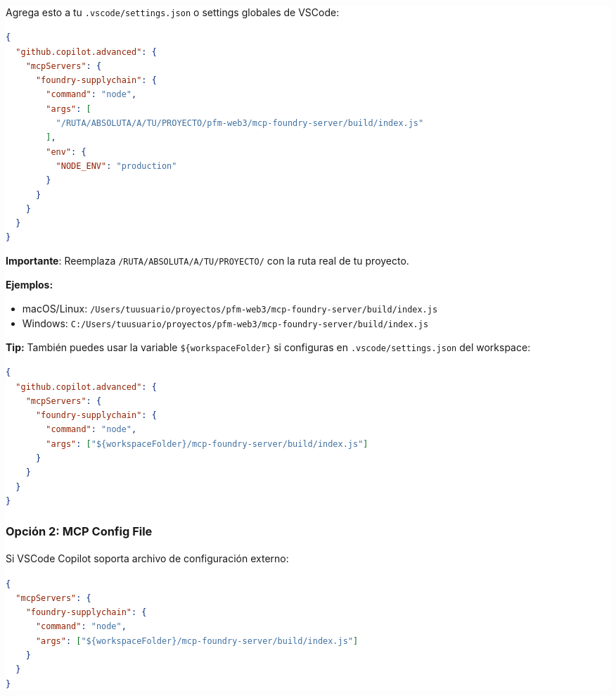 Agrega esto a tu `.vscode/settings.json` o settings globales de VSCode:

```json
{
  "github.copilot.advanced": {
    "mcpServers": {
      "foundry-supplychain": {
        "command": "node",
        "args": [
          "/RUTA/ABSOLUTA/A/TU/PROYECTO/pfm-web3/mcp-foundry-server/build/index.js"
        ],
        "env": {
          "NODE_ENV": "production"
        }
      }
    }
  }
}
```

**Importante**: Reemplaza `/RUTA/ABSOLUTA/A/TU/PROYECTO/` con la ruta real de tu proyecto.

**Ejemplos:**
- macOS/Linux: `/Users/tuusuario/proyectos/pfm-web3/mcp-foundry-server/build/index.js`
- Windows: `C:/Users/tuusuario/proyectos/pfm-web3/mcp-foundry-server/build/index.js`

**Tip:** También puedes usar la variable `${workspaceFolder}` si configuras en `.vscode/settings.json` del workspace:
```json
{
  "github.copilot.advanced": {
    "mcpServers": {
      "foundry-supplychain": {
        "command": "node",
        "args": ["${workspaceFolder}/mcp-foundry-server/build/index.js"]
      }
    }
  }
}
```

### Opción 2: MCP Config File

Si VSCode Copilot soporta archivo de configuración externo:

```json
{
  "mcpServers": {
    "foundry-supplychain": {
      "command": "node",
      "args": ["${workspaceFolder}/mcp-foundry-server/build/index.js"]
    }
  }
}
```
